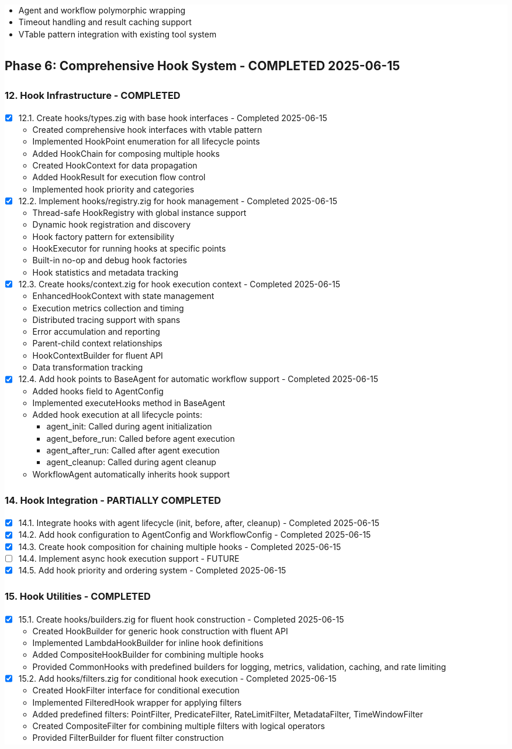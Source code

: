   - Agent and workflow polymorphic wrapping
  - Timeout handling and result caching support
  - VTable pattern integration with existing tool system

## Phase 6: Comprehensive Hook System - COMPLETED 2025-06-15

### 12. Hook Infrastructure - COMPLETED
- [x] 12.1. Create hooks/types.zig with base hook interfaces - Completed 2025-06-15
  - Created comprehensive hook interfaces with vtable pattern
  - Implemented HookPoint enumeration for all lifecycle points
  - Added HookChain for composing multiple hooks
  - Created HookContext for data propagation
  - Added HookResult for execution flow control
  - Implemented hook priority and categories
- [x] 12.2. Implement hooks/registry.zig for hook management - Completed 2025-06-15
  - Thread-safe HookRegistry with global instance support
  - Dynamic hook registration and discovery
  - Hook factory pattern for extensibility
  - HookExecutor for running hooks at specific points
  - Built-in no-op and debug hook factories
  - Hook statistics and metadata tracking
- [x] 12.3. Create hooks/context.zig for hook execution context - Completed 2025-06-15
  - EnhancedHookContext with state management
  - Execution metrics collection and timing
  - Distributed tracing support with spans
  - Error accumulation and reporting
  - Parent-child context relationships
  - HookContextBuilder for fluent API
  - Data transformation tracking
- [x] 12.4. Add hook points to BaseAgent for automatic workflow support - Completed 2025-06-15
  - Added hooks field to AgentConfig
  - Implemented executeHooks method in BaseAgent
  - Added hook execution at all lifecycle points:
    - agent_init: Called during agent initialization
    - agent_before_run: Called before agent execution
    - agent_after_run: Called after agent execution
    - agent_cleanup: Called during agent cleanup
  - WorkflowAgent automatically inherits hook support

### 14. Hook Integration - PARTIALLY COMPLETED
- [x] 14.1. Integrate hooks with agent lifecycle (init, before, after, cleanup) - Completed 2025-06-15
- [x] 14.2. Add hook configuration to AgentConfig and WorkflowConfig - Completed 2025-06-15
- [x] 14.3. Create hook composition for chaining multiple hooks - Completed 2025-06-15
- [ ] 14.4. Implement async hook execution support - FUTURE
- [x] 14.5. Add hook priority and ordering system - Completed 2025-06-15

### 15. Hook Utilities - COMPLETED
- [x] 15.1. Create hooks/builders.zig for fluent hook construction - Completed 2025-06-15
  - Created HookBuilder for generic hook construction with fluent API
  - Implemented LambdaHookBuilder for inline hook definitions
  - Added CompositeHookBuilder for combining multiple hooks
  - Provided CommonHooks with predefined builders for logging, metrics, validation, caching, and rate limiting
- [x] 15.2. Add hooks/filters.zig for conditional hook execution - Completed 2025-06-15
  - Created HookFilter interface for conditional execution
  - Implemented FilteredHook wrapper for applying filters
  - Added predefined filters: PointFilter, PredicateFilter, RateLimitFilter, MetadataFilter, TimeWindowFilter
  - Created CompositeFilter for combining multiple filters with logical operators
  - Provided FilterBuilder for fluent filter construction